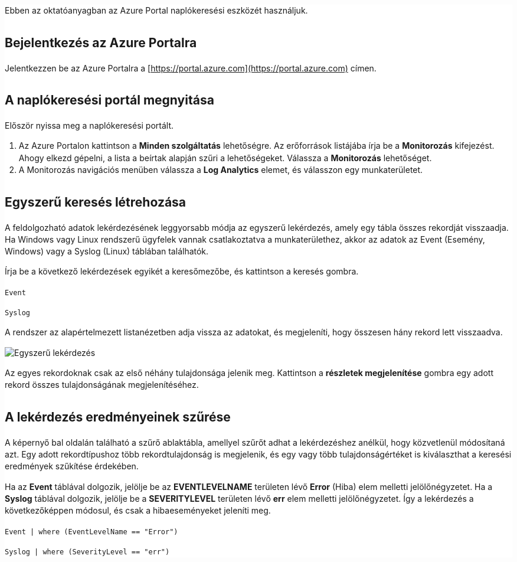 Ebben az oktatóanyagban az Azure Portal naplókeresési eszközét használjuk. 

## <a name="log-in-to-azure-portal"></a>Bejelentkezés az Azure Portalra
Jelentkezzen be az Azure Portalra a [https://portal.azure.com](https://portal.azure.com) címen. 

## <a name="open-the-log-search-portal"></a>A naplókeresési portál megnyitása 
Először nyissa meg a naplókeresési portált.   

1. Az Azure Portalon kattintson a **Minden szolgáltatás** lehetőségre. Az erőforrások listájába írja be a **Monitorozás** kifejezést. Ahogy elkezd gépelni, a lista a beírtak alapján szűri a lehetőségeket. Válassza a **Monitorozás** lehetőséget.
2. A Monitorozás navigációs menüben válassza a **Log Analytics** elemet, és válasszon egy munkaterületet.

## <a name="create-a-simple-search"></a>Egyszerű keresés létrehozása
A feldolgozható adatok lekérdezésének leggyorsabb módja az egyszerű lekérdezés, amely egy tábla összes rekordját visszaadja.  Ha Windows vagy Linux rendszerű ügyfelek vannak csatlakoztatva a munkaterülethez, akkor az adatok az Event (Esemény, Windows) vagy a Syslog (Linux) táblában találhatók.

Írja be a következő lekérdezések egyikét a keresőmezőbe, és kattintson a keresés gombra.  

```
Event
```
```
Syslog
```

A rendszer az alapértelmezett listanézetben adja vissza az adatokat, és megjeleníti, hogy összesen hány rekord lett visszaadva.

![Egyszerű lekérdezés](media/log-analytics-tutorial-viewdata/log-analytics-portal-eventlist-01.png)

Az egyes rekordoknak csak az első néhány tulajdonsága jelenik meg.  Kattintson a **részletek megjelenítése** gombra egy adott rekord összes tulajdonságának megjelenítéséhez.

## <a name="filter-results-of-the-query"></a>A lekérdezés eredményeinek szűrése
A képernyő bal oldalán található a szűrő ablaktábla, amellyel szűrőt adhat a lekérdezéshez anélkül, hogy közvetlenül módosítaná azt.  Egy adott rekordtípushoz több rekordtulajdonság is megjelenik, és egy vagy több tulajdonságértéket is kiválaszthat a keresési eredmények szűkítése érdekében.

Ha az **Event** táblával dolgozik, jelölje be az **EVENTLEVELNAME** területen lévő **Error** (Hiba) elem melletti jelölőnégyzetet.   Ha a **Syslog** táblával dolgozik, jelölje be a **SEVERITYLEVEL** területen lévő **err** elem melletti jelölőnégyzetet.  Így a lekérdezés a következőképpen módosul, és csak a hibaeseményeket jeleníti meg.

```
Event | where (EventLevelName == "Error")
```
```
Syslog | where (SeverityLevel == "err")
```
